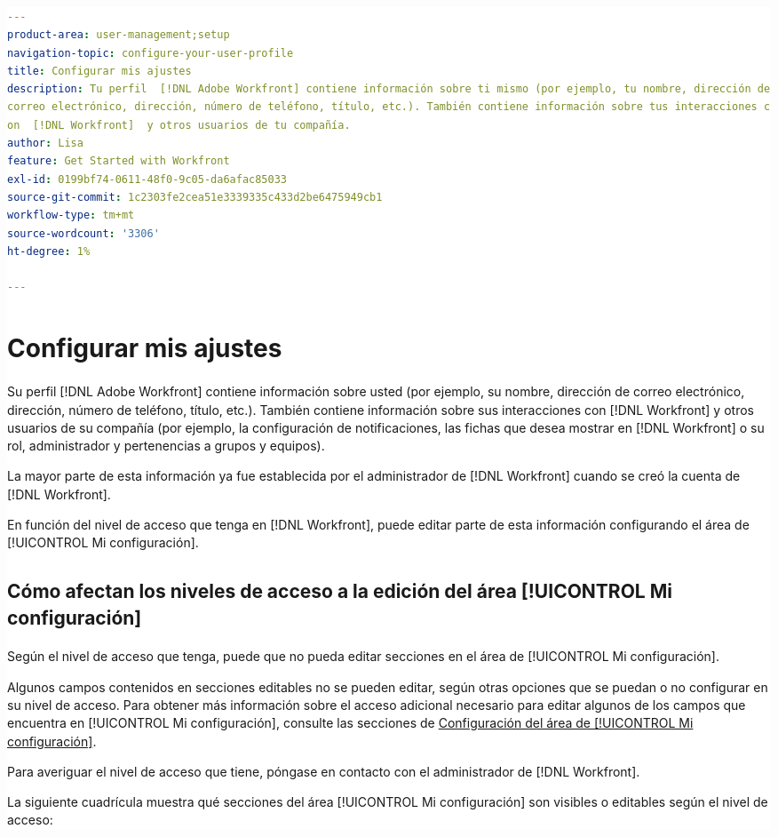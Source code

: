 ```yaml
---
product-area: user-management;setup
navigation-topic: configure-your-user-profile
title: Configurar mis ajustes
description: Tu perfil  [!DNL Adobe Workfront] contiene información sobre ti mismo (por ejemplo, tu nombre, dirección de correo electrónico, dirección, número de teléfono, título, etc.). También contiene información sobre tus interacciones con  [!DNL Workfront]  y otros usuarios de tu compañía.
author: Lisa
feature: Get Started with Workfront
exl-id: 0199bf74-0611-48f0-9c05-da6afac85033
source-git-commit: 1c2303fe2cea51e3339335c433d2be6475949cb1
workflow-type: tm+mt
source-wordcount: '3306'
ht-degree: 1%

---
```


# Configurar mis ajustes





Su perfil [!DNL Adobe Workfront] contiene información sobre usted (por ejemplo, su nombre, dirección de correo electrónico, dirección, número de teléfono, título, etc.). También contiene información sobre sus interacciones con [!DNL Workfront] y otros usuarios de su compañía (por ejemplo, la configuración de notificaciones, las fichas que desea mostrar en [!DNL Workfront] o su rol, administrador y pertenencias a grupos y equipos).

La mayor parte de esta información ya fue establecida por el administrador de [!DNL Workfront] cuando se creó la cuenta de [!DNL Workfront].

En función del nivel de acceso que tenga en [!DNL Workfront], puede editar parte de esta información configurando el área de [!UICONTROL Mi configuración].

## Cómo afectan los niveles de acceso a la edición del área [!UICONTROL Mi configuración]

Según el nivel de acceso que tenga, puede que no pueda editar secciones en el área de [!UICONTROL Mi configuración].

Algunos campos contenidos en secciones editables no se pueden editar, según otras opciones que se puedan o no configurar en su nivel de acceso. Para obtener más información sobre el acceso adicional necesario para editar algunos de los campos que encuentra en [!UICONTROL Mi configuración], consulte las secciones de [Configuración del área de [!UICONTROL Mi configuración]](#configuring-the-my-settings-area).

Para averiguar el nivel de acceso que tiene, póngase en contacto con el administrador de [!DNL Workfront].

La siguiente cuadrícula muestra qué secciones del área [!UICONTROL Mi configuración] son visibles o editables según el nivel de acceso:
